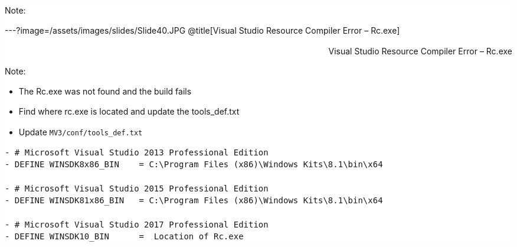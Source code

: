 
Note:



---?image=/assets/images/slides/Slide40.JPG
@title[Visual Studio Resource Compiler Error – Rc.exe]
<p align="right"><span class="gold" >Visual Studio Resource Compiler Error – Rc.exe</span></p>
 
Note:
- The Rc.exe was not found and the build fails
- Find where rc.exe is located and update the  tools_def.txt

- Update `MV3/conf/tools_def.txt`
<pre>
- # Microsoft Visual Studio 2013 Professional Edition
- DEFINE WINSDK8x86_BIN    = C:\Program Files (x86)\Windows Kits\8.1\bin\x64

- # Microsoft Visual Studio 2015 Professional Edition
- DEFINE WINSDK81x86_BIN   = C:\Program Files (x86)\Windows Kits\8.1\bin\x64

- # Microsoft Visual Studio 2017 Professional Edition
- DEFINE WINSDK10_BIN      =  Location of Rc.exe
</pre>


